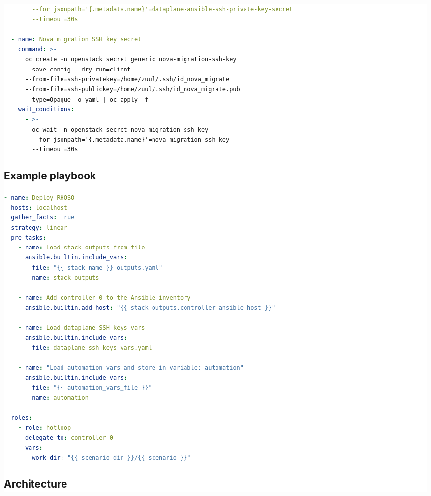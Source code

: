 ```yaml
        --for jsonpath='{.metadata.name}'=dataplane-ansible-ssh-private-key-secret
        --timeout=30s

  - name: Nova migration SSH key secret
    command: >-
      oc create -n openstack secret generic nova-migration-ssh-key
      --save-config --dry-run=client
      --from-file=ssh-privatekey=/home/zuul/.ssh/id_nova_migrate
      --from-file=ssh-publickey=/home/zuul/.ssh/id_nova_migrate.pub
      --type=Opaque -o yaml | oc apply -f -
    wait_conditions:
      - >-
        oc wait -n openstack secret nova-migration-ssh-key
        --for jsonpath='{.metadata.name}'=nova-migration-ssh-key
        --timeout=30s
```

## Example playbook

```yaml
- name: Deploy RHOSO
  hosts: localhost
  gather_facts: true
  strategy: linear
  pre_tasks:
    - name: Load stack outputs from file
      ansible.builtin.include_vars:
        file: "{{ stack_name }}-outputs.yaml"
        name: stack_outputs

    - name: Add controller-0 to the Ansible inventory
      ansible.builtin.add_host: "{{ stack_outputs.controller_ansible_host }}"

    - name: Load dataplane SSH keys vars
      ansible.builtin.include_vars:
        file: dataplane_ssh_keys_vars.yaml

    - name: "Load automation vars and store in variable: automation"
      ansible.builtin.include_vars:
        file: "{{ automation_vars_file }}"
        name: automation

  roles:
    - role: hotloop
      delegate_to: controller-0
      vars:
        work_dir: "{{ scenario_dir }}/{{ scenario }}"
```

## Architecture
